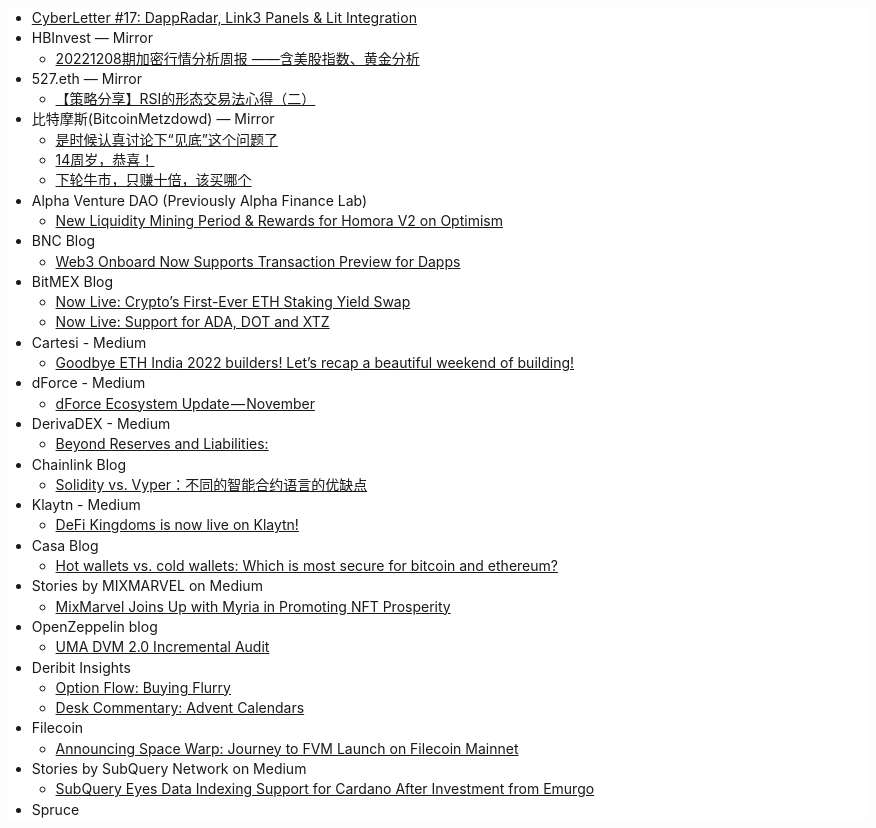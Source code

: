   - [CyberLetter #17: DappRadar, Link3 Panels & Lit Integration](https://mirror.xyz/cyberlab.eth/KaBYv3_0qbZdWu5cl-yT8UO4voGcDAkOEuKCQxsgecI)
- HBInvest — Mirror
  - [20221208期加密行情分析周报
——含美股指数、黄金分析](https://mirror.xyz/hbinvest.eth/7M0EqNyJbpEb2qoIz0MbcszctnikXegkpqj8TEHj7GI)
- 527.eth — Mirror
  - [【策略分享】RSI的形态交易法心得（二）](https://mirror.xyz/0x472034f864a4446175a88880c5556F8062e2983d/leLt8W0dp9CIEC0ckWivLIFnXDI_AV7p750za-OYsKo)
- 比特摩斯(BitcoinMetzdowd) — Mirror
  - [是时候认真讨论下“见底”这个问题了](https://mirror.xyz/0x0Ad33A0c329B8f7E30a9101D84f30719Eb299e99/WwnwfOmw9AkkiM0dquhflhiqLanDlU6HxvQfa7hKjqw)
  - [14周岁，恭喜！](https://mirror.xyz/0x0Ad33A0c329B8f7E30a9101D84f30719Eb299e99/cfwahUqE9zv3kOY7h6xW5tTZUzyys6AGtOlSWTySxrA)
  - [下轮牛市，只赚十倍，该买哪个](https://mirror.xyz/0x0Ad33A0c329B8f7E30a9101D84f30719Eb299e99/ooRRN1WGEoQJdDBOkRRFxZKJJFpO-Kzt3Uo44cS62KQ)
- Alpha Venture DAO (Previously Alpha Finance Lab)
  - [New Liquidity Mining Period & Rewards for Homora V2 on Optimism](https://blog.alphaventuredao.io/new-liquidity-mining-period-rewards-for-homora-v2-on-optimism-6/)
- BNC Blog
  - [Web3 Onboard Now Supports Transaction Preview for Dapps](https://www.blocknative.com/blog/transaction-preview-for-dapps)
- BitMEX Blog
  - [Now Live: Crypto’s First-Ever ETH Staking Yield Swap](https://blog.bitmex.com/now-live-eth-staking-yield-swap/)
  - [Now Live: Support for ADA, DOT and XTZ](https://blog.bitmex.com/convert-ada-dot-xtz/)
- Cartesi - Medium
  - [Goodbye ETH India 2022 builders! Let’s recap a beautiful weekend of building!](https://medium.com/cartesi/goodbye-eth-india-2022-builders-lets-recap-a-beautiful-weekend-of-building-7b1d41301205?source=rss----3d101cbe0e79---4)
- dForce - Medium
  - [dForce Ecosystem Update — November](https://medium.com/dforcenet/dforce-ecosystem-update-november-b0575828b7a4?source=rss----ed9dcd685d4a---4)
- DerivaDEX - Medium
  - [Beyond Reserves and Liabilities:](https://medium.com/derivadex/beyond-reserves-and-liabilities-dc9d53f0e1b7?source=rss----7c760cf81e2a---4)
- Chainlink Blog
  - [Solidity vs. Vyper：不同的智能合约语言的优缺点](https://blog.chain.link/solidity-vs-vyper-zh/)
- Klaytn - Medium
  - [DeFi Kingdoms is now live on Klaytn!](https://medium.com/klaytn/defi-kingdoms-is-now-live-on-klaytn-f8d86ada7464?source=rss----fdd4b65b0d8f---4)
- Casa Blog
  - [Hot wallets vs. cold wallets: Which is most secure for bitcoin and ethereum?](https://blog.keys.casa/hot-wallets-vs-cold-wallets/)
- Stories by MIXMARVEL on Medium
  - [MixMarvel Joins Up with Myria in Promoting NFT Prosperity](https://medium.com/mixmarvel-official-blog/mixmarvel-joins-up-with-myria-in-promoting-nft-prosperity-b1b9cd695773?source=rss-aae187a0e1b------2)
- OpenZeppelin blog
  - [UMA DVM 2.0 Incremental Audit](https://blog.openzeppelin.com/uma-dvm-2-0-incremental-audit/?utm_source=rss&utm_medium=rss&utm_campaign=uma-dvm-2-0-incremental-audit)
- Deribit Insights
  - [Option Flow: Buying Flurry](https://insights.deribit.com/option-flows/option-flow-buying-flurry/)
  - [Desk Commentary: Advent Calendars](https://insights.deribit.com/industry/desk-commentary-advent-calendars/)
- Filecoin
  - [Announcing Space Warp: Journey to FVM Launch on Filecoin Mainnet](https://filecoin.io/blog/posts/announcing-space-warp-journey-to-fvm-launch-on-filecoin-mainnet/)
- Stories by SubQuery Network on Medium
  - [SubQuery Eyes Data Indexing Support for Cardano After Investment from Emurgo](https://subquery.medium.com/subquery-eyes-data-indexing-support-for-cardano-after-investment-from-emurgo-88bddf372654?source=rss-363112002081------2)
- Spruce
